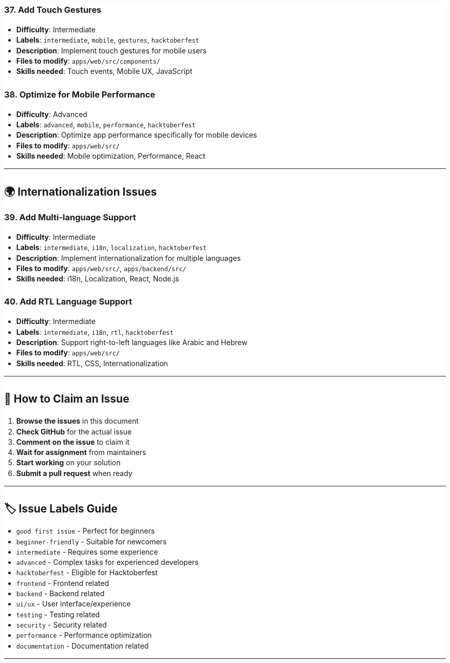 ### 37. **Add Touch Gestures**
- **Difficulty**: Intermediate
- **Labels**: `intermediate`, `mobile`, `gestures`, `hacktoberfest`
- **Description**: Implement touch gestures for mobile users
- **Files to modify**: `apps/web/src/components/`
- **Skills needed**: Touch events, Mobile UX, JavaScript

### 38. **Optimize for Mobile Performance**
- **Difficulty**: Advanced
- **Labels**: `advanced`, `mobile`, `performance`, `hacktoberfest`
- **Description**: Optimize app performance specifically for mobile devices
- **Files to modify**: `apps/web/src/`
- **Skills needed**: Mobile optimization, Performance, React

---

## 🌍 **Internationalization Issues**

### 39. **Add Multi-language Support**
- **Difficulty**: Intermediate
- **Labels**: `intermediate`, `i18n`, `localization`, `hacktoberfest`
- **Description**: Implement internationalization for multiple languages
- **Files to modify**: `apps/web/src/`, `apps/backend/src/`
- **Skills needed**: i18n, Localization, React, Node.js

### 40. **Add RTL Language Support**
- **Difficulty**: Intermediate
- **Labels**: `intermediate`, `i18n`, `rtl`, `hacktoberfest`
- **Description**: Support right-to-left languages like Arabic and Hebrew
- **Files to modify**: `apps/web/src/`
- **Skills needed**: RTL, CSS, Internationalization

---

## 🎯 **How to Claim an Issue**

1. **Browse the issues** in this document
2. **Check GitHub** for the actual issue
3. **Comment on the issue** to claim it
4. **Wait for assignment** from maintainers
5. **Start working** on your solution
6. **Submit a pull request** when ready

---

## 🏷️ **Issue Labels Guide**

- `good first issue` - Perfect for beginners
- `beginner-friendly` - Suitable for newcomers
- `intermediate` - Requires some experience
- `advanced` - Complex tasks for experienced developers
- `hacktoberfest` - Eligible for Hacktoberfest
- `frontend` - Frontend related
- `backend` - Backend related
- `ui/ux` - User interface/experience
- `testing` - Testing related
- `security` - Security related
- `performance` - Performance optimization
- `documentation` - Documentation related

---